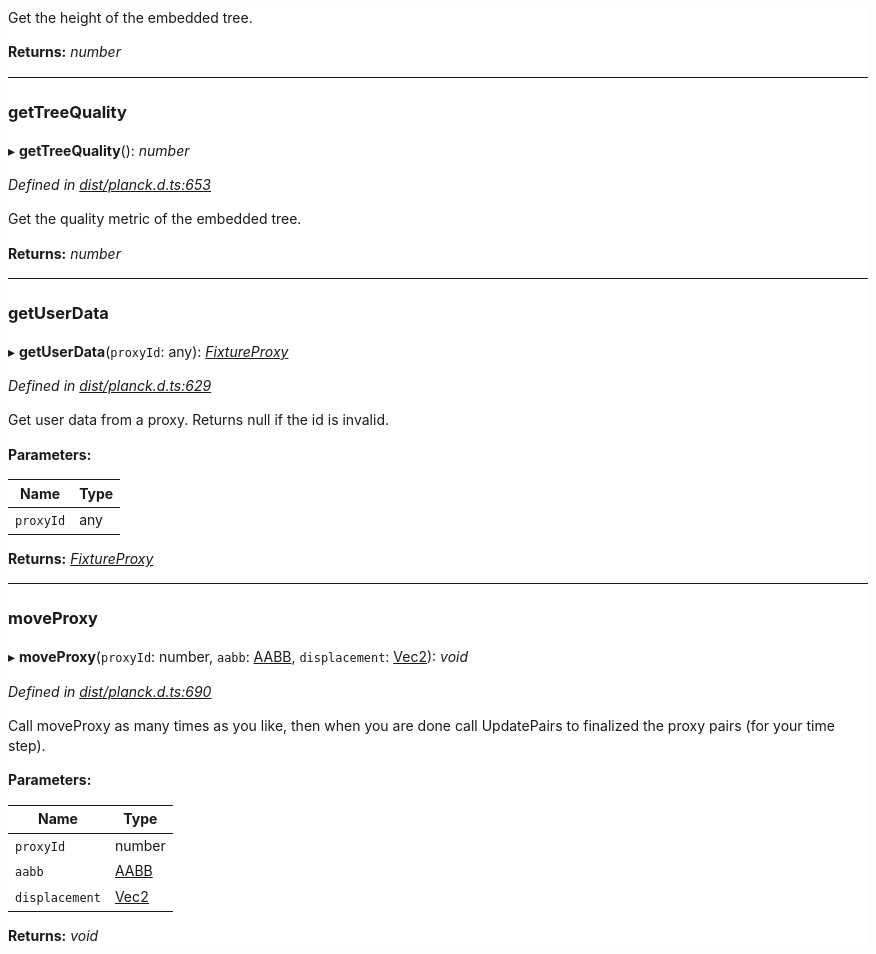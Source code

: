Get the height of the embedded tree.

**Returns:** *number*

___

###  getTreeQuality

▸ **getTreeQuality**(): *number*

*Defined in [dist/planck.d.ts:653](https://github.com/shakiba/planck.js/blob/6a5d3be/dist/planck.d.ts#L653)*

Get the quality metric of the embedded tree.

**Returns:** *number*

___

###  getUserData

▸ **getUserData**(`proxyId`: any): *[FixtureProxy](fixtureproxy.md)*

*Defined in [dist/planck.d.ts:629](https://github.com/shakiba/planck.js/blob/6a5d3be/dist/planck.d.ts#L629)*

Get user data from a proxy. Returns null if the id is invalid.

**Parameters:**

Name | Type |
------ | ------ |
`proxyId` | any |

**Returns:** *[FixtureProxy](fixtureproxy.md)*

___

###  moveProxy

▸ **moveProxy**(`proxyId`: number, `aabb`: [AABB](aabb.md), `displacement`: [Vec2](vec2.md)): *void*

*Defined in [dist/planck.d.ts:690](https://github.com/shakiba/planck.js/blob/6a5d3be/dist/planck.d.ts#L690)*

Call moveProxy as many times as you like, then when you are done call
UpdatePairs to finalized the proxy pairs (for your time step).

**Parameters:**

Name | Type |
------ | ------ |
`proxyId` | number |
`aabb` | [AABB](aabb.md) |
`displacement` | [Vec2](vec2.md) |

**Returns:** *void*
